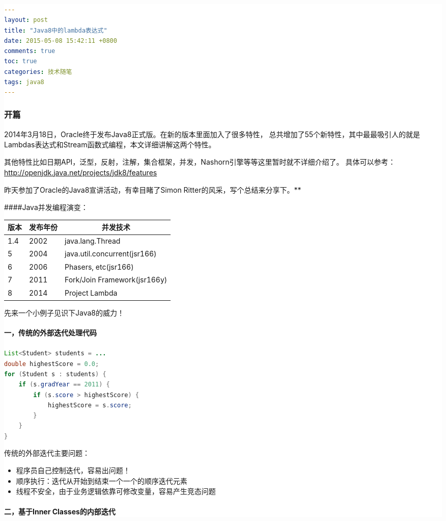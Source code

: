 ```yaml
---
layout: post
title: "Java8中的lambda表达式"
date: 2015-05-08 15:42:11 +0800
comments: true
toc: true
categories: 技术随笔
tags: java8
---
```

### 开篇

2014年3月18日，Oracle终于发布Java8正式版。在新的版本里面加入了很多特性，
总共增加了55个新特性，其中最最吸引人的就是Lambdas表达式和Stream函数式编程，本文详细讲解这两个特性。

其他特性比如日期API，泛型，反射，注解，集合框架，并发，Nashorn引擎等等这里暂时就不详细介绍了。
具体可以参考：<http://openjdk.java.net/projects/jdk8/features>

昨天参加了Oracle的Java8宣讲活动，有幸目睹了Simon Ritter的风采，写个总结来分享下。**

####Java并发编程演变：

版本      |发布年份  |并发技术
---------|---------|-----------------------------
1.4      |2002     |java.lang.Thread
5        |2004     |java.util.concurrent(jsr166)
6        |2006     |Phasers, etc(jsr166)
7        |2011     |Fork/Join Framework(jsr166y)
8        |2014     |Project Lambda

先来一个小例子见识下Java8的威力！

#### 一，传统的外部迭代处理代码

``` java
List<Student> students = ...
double highestScore = 0.0;
for (Student s : students) {
    if (s.gradYear == 2011) {
        if (s.score > highestScore) {
            highestScore = s.score;
        }
    }
}
```

传统的外部迭代主要问题：

* 程序员自己控制迭代，容易出问题！
* 顺序执行：迭代从开始到结束一个一个的顺序迭代元素
* 线程不安全，由于业务逻辑依靠可修改变量，容易产生竞态问题

#### 二，基于Inner Classes的内部迭代
